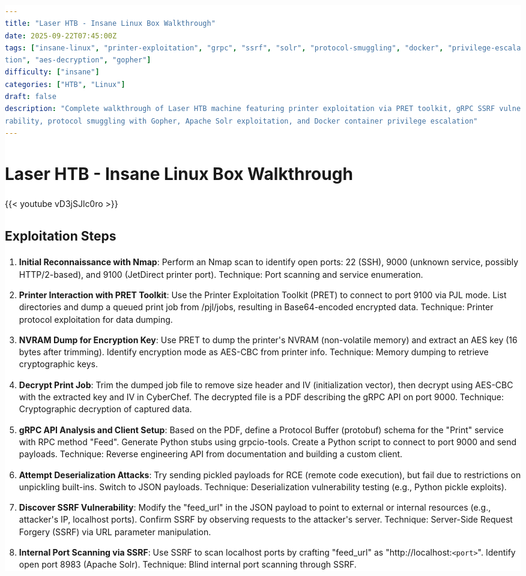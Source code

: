 ```yaml
---
title: "Laser HTB - Insane Linux Box Walkthrough"
date: 2025-09-22T07:45:00Z
tags: ["insane-linux", "printer-exploitation", "grpc", "ssrf", "solr", "protocol-smuggling", "docker", "privilege-escalation", "aes-decryption", "gopher"]
difficulty: ["insane"]
categories: ["HTB", "Linux"]
draft: false
description: "Complete walkthrough of Laser HTB machine featuring printer exploitation via PRET toolkit, gRPC SSRF vulnerability, protocol smuggling with Gopher, Apache Solr exploitation, and Docker container privilege escalation"
---
```


# Laser HTB - Insane Linux Box Walkthrough

{{< youtube vD3jSJlc0ro >}}

## Exploitation Steps

1. **Initial Reconnaissance with Nmap**: Perform an Nmap scan to identify open ports: 22 (SSH), 9000 (unknown service, possibly HTTP/2-based), and 9100 (JetDirect printer port). Technique: Port scanning and service enumeration.

2. **Printer Interaction with PRET Toolkit**: Use the Printer Exploitation Toolkit (PRET) to connect to port 9100 via PJL mode. List directories and dump a queued print job from /pjl/jobs, resulting in Base64-encoded encrypted data. Technique: Printer protocol exploitation for data dumping.

3. **NVRAM Dump for Encryption Key**: Use PRET to dump the printer's NVRAM (non-volatile memory) and extract an AES key (16 bytes after trimming). Identify encryption mode as AES-CBC from printer info. Technique: Memory dumping to retrieve cryptographic keys.

4. **Decrypt Print Job**: Trim the dumped job file to remove size header and IV (initialization vector), then decrypt using AES-CBC with the extracted key and IV in CyberChef. The decrypted file is a PDF describing the gRPC API on port 9000. Technique: Cryptographic decryption of captured data.

5. **gRPC API Analysis and Client Setup**: Based on the PDF, define a Protocol Buffer (protobuf) schema for the "Print" service with RPC method "Feed". Generate Python stubs using grpcio-tools. Create a Python script to connect to port 9000 and send payloads. Technique: Reverse engineering API from documentation and building a custom client.

6. **Attempt Deserialization Attacks**: Try sending pickled payloads for RCE (remote code execution), but fail due to restrictions on unpickling built-ins. Switch to JSON payloads. Technique: Deserialization vulnerability testing (e.g., Python pickle exploits).

7. **Discover SSRF Vulnerability**: Modify the "feed_url" in the JSON payload to point to external or internal resources (e.g., attacker's IP, localhost ports). Confirm SSRF by observing requests to the attacker's server. Technique: Server-Side Request Forgery (SSRF) via URL parameter manipulation.

8. **Internal Port Scanning via SSRF**: Use SSRF to scan localhost ports by crafting "feed_url" as "http://localhost:`<port>`". Identify open port 8983 (Apache Solr). Technique: Blind internal port scanning through SSRF.
